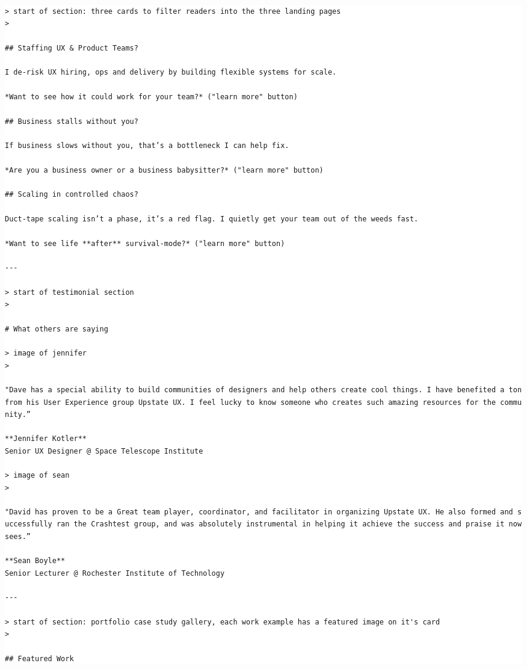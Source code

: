     > start of section: three cards to filter readers into the three landing pages
    > 
    
    ## Staffing UX & Product Teams?
    
    I de-risk UX hiring, ops and delivery by building flexible systems for scale.
    
    *Want to see how it could work for your team?* ("learn more" button)
    
    ## Business stalls without you?
    
    If business slows without you, that’s a bottleneck I can help fix.
    
    *Are you a business owner or a business babysitter?* ("learn more" button)
    
    ## Scaling in controlled chaos?
    
    Duct-tape scaling isn’t a phase, it’s a red flag. I quietly get your team out of the weeds fast.
    
    *Want to see life **after** survival-mode?* ("learn more" button)
    
    ---
    
    > start of testimonial section
    > 
    
    # What others are saying
    
    > image of jennifer
    > 
    
    "Dave has a special ability to build communities of designers and help others create cool things. I have benefited a ton from his User Experience group Upstate UX. I feel lucky to know someone who creates such amazing resources for the community.”
    
    **Jennifer Kotler**
    Senior UX Designer @ Space Telescope Institute
    
    > image of sean
    > 
    
    "David has proven to be a Great team player, coordinator, and facilitator in organizing Upstate UX. He also formed and successfully ran the Crashtest group, and was absolutely instrumental in helping it achieve the success and praise it now sees.”
    
    **Sean Boyle**
    Senior Lecturer @ Rochester Institute of Technology
    
    ---
    
    > start of section: portfolio case study gallery, each work example has a featured image on it's card
    > 
    
    ## Featured Work
    